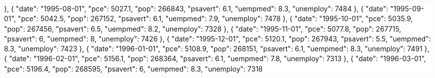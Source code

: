 },
{
 "date": "1995-08-01",
"pce":         5027.1,
"pop": 266843,
"psavert":            6.1,
"uempmed":            8.3,
"unemploy": 7484 
},
{
 "date": "1995-09-01",
"pce":         5042.5,
"pop": 267152,
"psavert":            6.1,
"uempmed":            7.9,
"unemploy": 7478 
},
{
 "date": "1995-10-01",
"pce":         5035.9,
"pop": 267456,
"psavert":            6.5,
"uempmed":            8.2,
"unemploy": 7328 
},
{
 "date": "1995-11-01",
"pce":         5077.8,
"pop": 267715,
"psavert":              6,
"uempmed":              8,
"unemploy": 7426 
},
{
 "date": "1995-12-01",
"pce":         5120.1,
"pop": 267943,
"psavert":            5.5,
"uempmed":            8.3,
"unemploy": 7423 
},
{
 "date": "1996-01-01",
"pce":         5108.9,
"pop": 268151,
"psavert":            6.1,
"uempmed":            8.3,
"unemploy": 7491 
},
{
 "date": "1996-02-01",
"pce":         5156.1,
"pop": 268364,
"psavert":            6.1,
"uempmed":            7.8,
"unemploy": 7313 
},
{
 "date": "1996-03-01",
"pce":         5196.4,
"pop": 268595,
"psavert":              6,
"uempmed":            8.3,
"unemploy": 7318 